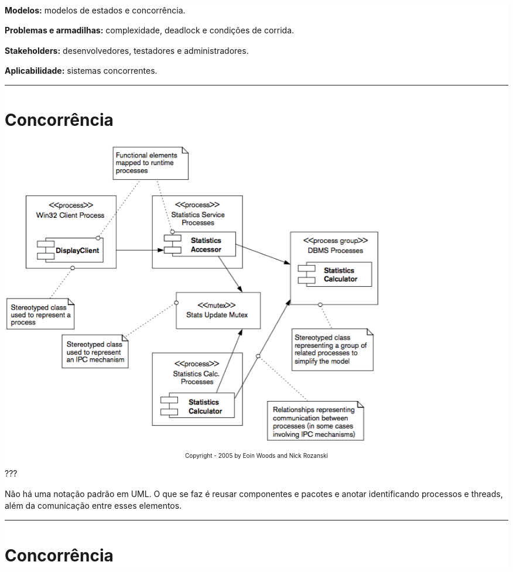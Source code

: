 <b>Modelos:</b> modelos de estados e concorrência.

<b>Problemas e armadilhas:</b> complexidade, deadlock e condições de corrida.

<b>Stakeholders:</b> desenvolvedores, testadores e administradores.

<b>Aplicabilidade:</b> sistemas concorrentes.

---

# Concorrência

<img class="img-center" style="width: 75%;" src="figures/diagrama-concorrente.png"/>
<p style="font-size:10px;text-align:center;">Copyright - 2005 by Eoin Woods and Nick Rozanski</p>

???

Não há uma notação padrão em UML. O que se faz é reusar componentes e pacotes e anotar identificando processos e threads, além da comunicação entre esses elementos.

---

# Concorrência
